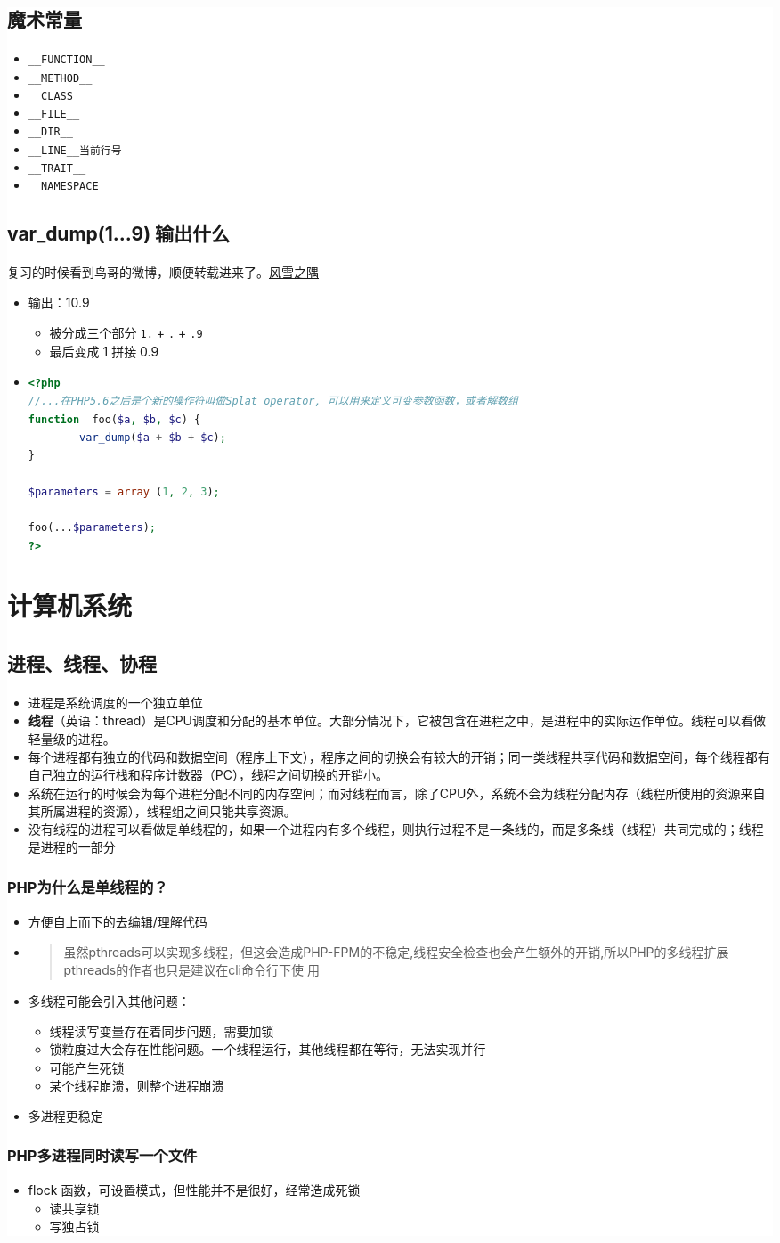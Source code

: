 ## 魔术常量

* `__FUNCTION__`
* `__METHOD__`
* `__CLASS__`
* `__FILE__`
* `__DIR__`
* `__LINE__当前行号`
* `__TRAIT__`
* `__NAMESPACE__`

## var_dump(1...9) 输出什么

复习的时候看到鸟哥的微博，顺便转载进来了。[风雪之隅](https://www.laruence.com/2020/02/23/1990.html)

* 输出：10.9 

  * 被分成三个部分 `1.` + `.` + `.9`  
  * 最后变成 1 拼接 0.9 

* ```php
  <?php
  //...在PHP5.6之后是个新的操作符叫做Splat operator, 可以用来定义可变参数函数，或者解数组
  function  foo($a, $b, $c) {
          var_dump($a + $b + $c);
  }
   
  $parameters = array (1, 2, 3);
   
  foo(...$parameters);
  ?>
  ```



# 计算机系统

## 进程、线程、协程

* 进程是系统调度的一个独立单位
* **线程**（英语：thread）是CPU调度和分配的基本单位。大部分情况下，它被包含在进程之中，是进程中的实际运作单位。线程可以看做轻量级的进程。
* 每个进程都有独立的代码和数据空间（程序上下文），程序之间的切换会有较大的开销；同一类线程共享代码和数据空间，每个线程都有自己独立的运行栈和程序计数器（PC），线程之间切换的开销小。
* 系统在运行的时候会为每个进程分配不同的内存空间；而对线程而言，除了CPU外，系统不会为线程分配内存（线程所使用的资源来自其所属进程的资源），线程组之间只能共享资源。
* 没有线程的进程可以看做是单线程的，如果一个进程内有多个线程，则执行过程不是一条线的，而是多条线（线程）共同完成的；线程是进程的一部分

### PHP为什么是单线程的？

* 方便自上而下的去编辑/理解代码

* > 虽然pthreads可以实现多线程，但这会造成PHP-FPM的不稳定,线程安全检查也会产生额外的开销,所以PHP的多线程扩展pthreads的作者也只是建议在cli命令行下使 用

* 多线程可能会引入其他问题：

  * 线程读写变量存在着同步问题，需要加锁
  * 锁粒度过大会存在性能问题。一个线程运行，其他线程都在等待，无法实现并行
  * 可能产生死锁
  * 某个线程崩溃，则整个进程崩溃

* 多进程更稳定

### PHP多进程同时读写一个文件

* flock 函数，可设置模式，但性能并不是很好，经常造成死锁
  * 读共享锁
  * 写独占锁
  ```